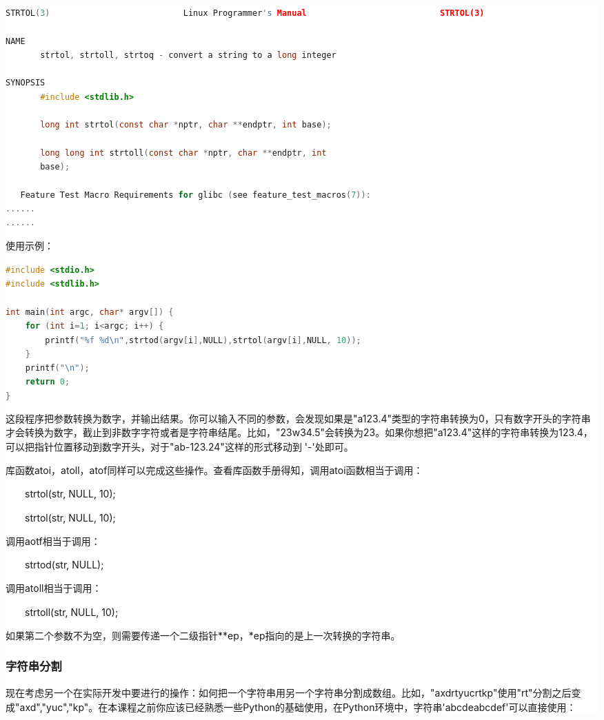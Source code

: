 ```c
STRTOL(3)                           Linux Programmer's Manual                           STRTOL(3)

NAME
       strtol, strtoll, strtoq - convert a string to a long integer

SYNOPSIS
       #include <stdlib.h>

       long int strtol(const char *nptr, char **endptr, int base);

       long long int strtoll(const char *nptr, char **endptr, int 
       base);

   Feature Test Macro Requirements for glibc (see feature_test_macros(7)):
......
......
```

使用示例：

```c
#include <stdio.h>
#include <stdlib.h>

int main(int argc, char* argv[]) {
    for (int i=1; i<argc; i++) {
        printf("%f %d\n",strtod(argv[i],NULL),strtol(argv[i],NULL, 10));
    }
    printf("\n");
    return 0;
}
```

这段程序把参数转换为数字，并输出结果。你可以输入不同的参数，会发现如果是"a123.4"类型的字符串转换为0，只有数字开头的字符串才会转换为数字，截止到非数字字符或者是字符串结尾。比如，"23w34.5"会转换为23。如果你想把"a123.4"这样的字符串转换为123.4，可以把指针位置移动到数字开头，对于"ab-123.24"这样的形式移动到 '-'处即可。

库函数atoi，atoll，atof同样可以完成这些操作。查看库函数手册得知，调用atoi函数相当于调用：

&emsp;&emsp;strtol(str, NULL, 10);

&emsp;&emsp;strtol(str, NULL, 10);

调用aotf相当于调用：

&emsp;&emsp;strtod(str, NULL);

调用atoll相当于调用：

&emsp;&emsp;strtoll(str, NULL, 10);

如果第二个参数不为空，则需要传递一个二级指针\*\*ep，\*ep指向的是上一次转换的字符串。

### 字符串分割

现在考虑另一个在实际开发中要进行的操作：如何把一个字符串用另一个字符串分割成数组。比如，"axdrtyucrtkp"使用"rt"分割之后变成"axd","yuc","kp"。在本课程之前你应该已经熟悉一些Python的基础使用，在Python环境中，字符串'abcdeabcdef'可以直接使用：
